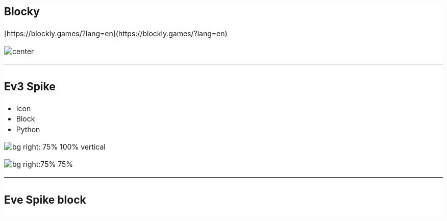 ## Blocky 

[https://blockly.games/?lang=en](https://blockly.games/?lang=en)

![center](../../figures/blockly.png)

---

## Ev3 Spike

- Icon 
- Block
- Python

![bg right: 75% 100% vertical](https://eduk8.gr/wp-content/uploads/2022/02/spike_ess_code.png)

![bg right:75% 75%](https://thecodingfun672211385.files.wordpress.com/2021/01/python-start-line-sensing-part-1.jpg)

---

## Eve Spike block

<div class="columns">

<div>
